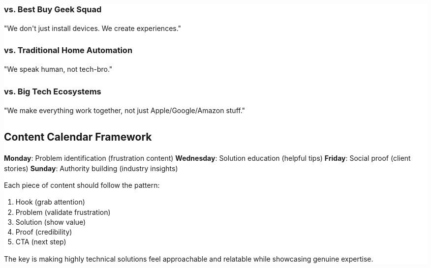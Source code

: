 ### vs. Best Buy Geek Squad
"We don't just install devices. We create experiences."

### vs. Traditional Home Automation
"We speak human, not tech-bro."

### vs. Big Tech Ecosystems
"We make everything work together, not just Apple/Google/Amazon stuff."

## Content Calendar Framework

**Monday**: Problem identification (frustration content)
**Wednesday**: Solution education (helpful tips)
**Friday**: Social proof (client stories)
**Sunday**: Authority building (industry insights)

Each piece of content should follow the pattern:
1. Hook (grab attention)
2. Problem (validate frustration)
3. Solution (show value)
4. Proof (credibility)
5. CTA (next step)

The key is making highly technical solutions feel approachable and relatable while showcasing genuine expertise.